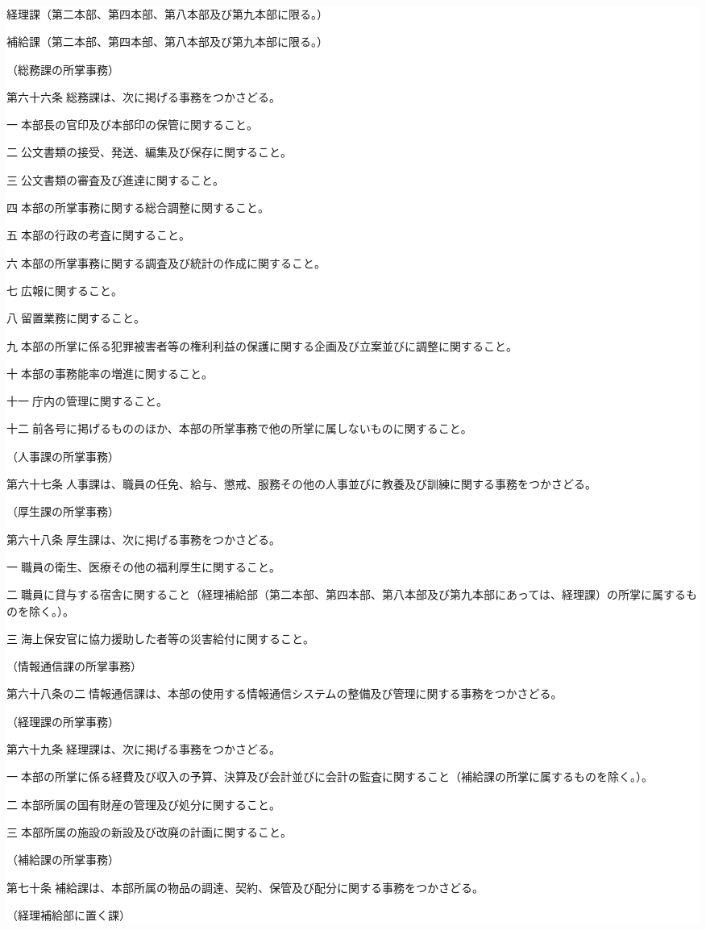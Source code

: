 経理課（第二本部、第四本部、第八本部及び第九本部に限る。）

補給課（第二本部、第四本部、第八本部及び第九本部に限る。）

（総務課の所掌事務）

第六十六条 総務課は、次に掲げる事務をつかさどる。

一 本部長の官印及び本部印の保管に関すること。

二 公文書類の接受、発送、編集及び保存に関すること。

三 公文書類の審査及び進達に関すること。

四 本部の所掌事務に関する総合調整に関すること。

五 本部の行政の考査に関すること。

六 本部の所掌事務に関する調査及び統計の作成に関すること。

七 広報に関すること。

八 留置業務に関すること。

九 本部の所掌に係る犯罪被害者等の権利利益の保護に関する企画及び立案並びに調整に関すること。

十 本部の事務能率の増進に関すること。

十一 庁内の管理に関すること。

十二 前各号に掲げるもののほか、本部の所掌事務で他の所掌に属しないものに関すること。

（人事課の所掌事務）

第六十七条 人事課は、職員の任免、給与、懲戒、服務その他の人事並びに教養及び訓練に関する事務をつかさどる。

（厚生課の所掌事務）

第六十八条 厚生課は、次に掲げる事務をつかさどる。

一 職員の衛生、医療その他の福利厚生に関すること。

二 職員に貸与する宿舎に関すること（経理補給部（第二本部、第四本部、第八本部及び第九本部にあっては、経理課）の所掌に属するものを除く。）。

三 海上保安官に協力援助した者等の災害給付に関すること。

（情報通信課の所掌事務）

第六十八条の二 情報通信課は、本部の使用する情報通信システムの整備及び管理に関する事務をつかさどる。

（経理課の所掌事務）

第六十九条 経理課は、次に掲げる事務をつかさどる。

一 本部の所掌に係る経費及び収入の予算、決算及び会計並びに会計の監査に関すること（補給課の所掌に属するものを除く。）。

二 本部所属の国有財産の管理及び処分に関すること。

三 本部所属の施設の新設及び改廃の計画に関すること。

（補給課の所掌事務）

第七十条 補給課は、本部所属の物品の調達、契約、保管及び配分に関する事務をつかさどる。

（経理補給部に置く課）
